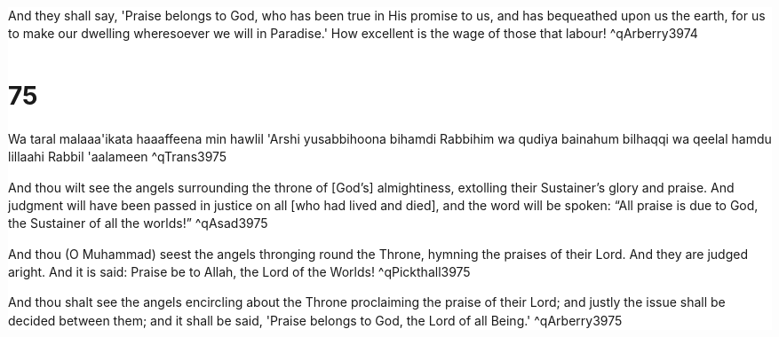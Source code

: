 
And they shall say, 'Praise belongs to God, who has been true in His promise to us, and has bequeathed upon us the earth, for us to make our dwelling wheresoever we will in Paradise.' How excellent is the wage of those that labour! ^qArberry3974

# 75

Wa taral malaaa'ikata haaaffeena min hawlil 'Arshi yusabbihoona bihamdi Rabbihim wa qudiya bainahum bilhaqqi wa qeelal hamdu lillaahi Rabbil 'aalameen ^qTrans3975


And thou wilt see the angels surrounding the throne of [God’s] almightiness, extolling their Sus­tainer’s glory and praise. And judgment will have been passed in justice on all [who had lived and died], and the word will be spoken: “All praise is due to God, the Sustainer of all the worlds!” ^qAsad3975


And thou (O Muhammad) seest the angels thronging round the Throne, hymning the praises of their Lord. And they are judged aright. And it is said: Praise be to Allah, the Lord of the Worlds! ^qPickthall3975


And thou shalt see the angels encircling about the Throne proclaiming the praise of their Lord; and justly the issue shall be decided between them; and it shall be said, 'Praise belongs to God, the Lord of all Being.' ^qArberry3975

